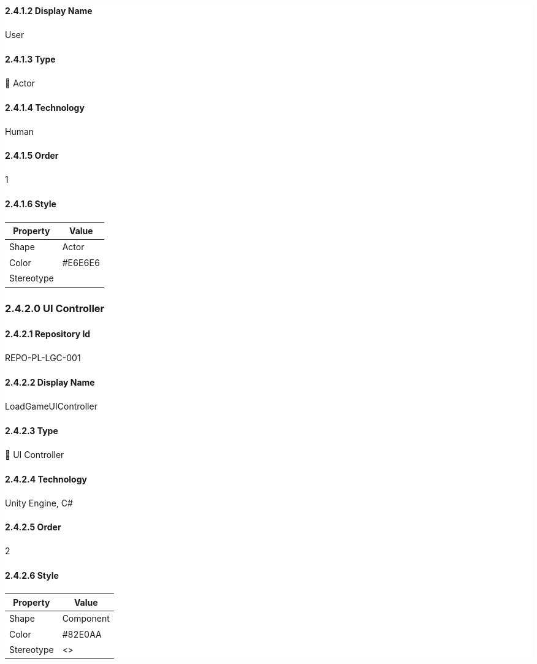 #### 2.4.1.2 Display Name

User

#### 2.4.1.3 Type

🔹 Actor

#### 2.4.1.4 Technology

Human

#### 2.4.1.5 Order

1

#### 2.4.1.6 Style

| Property | Value |
|----------|-------|
| Shape | Actor |
| Color | #E6E6E6 |
| Stereotype |  |

### 2.4.2.0 UI Controller

#### 2.4.2.1 Repository Id

REPO-PL-LGC-001

#### 2.4.2.2 Display Name

LoadGameUIController

#### 2.4.2.3 Type

🔹 UI Controller

#### 2.4.2.4 Technology

Unity Engine, C#

#### 2.4.2.5 Order

2

#### 2.4.2.6 Style

| Property | Value |
|----------|-------|
| Shape | Component |
| Color | #82E0AA |
| Stereotype | <<PresentationLayer>> |
